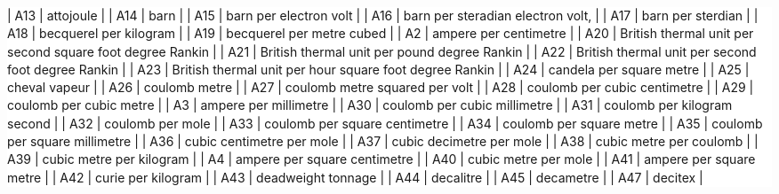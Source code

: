 | A13         | attojoule                                                            |
| A14         | barn                                                                 |
| A15         | barn per electron volt                                               |
| A16         | barn per steradian electron volt,                                    |
| A17         | barn per sterdian                                                    |
| A18         | becquerel per kilogram                                               |
| A19         | becquerel per metre cubed                                            |
| A2          | ampere per centimetre                                                |
| A20         | British thermal unit per second square foot degree Rankin            |
| A21         | British thermal unit per pound degree Rankin                         |
| A22         | British thermal unit per second foot degree Rankin                   |
| A23         | British thermal unit per hour square foot degree Rankin              |
| A24         | candela per square metre                                             |
| A25         | cheval vapeur                                                        |
| A26         | coulomb metre                                                        |
| A27         | coulomb metre squared per volt                                       |
| A28         | coulomb per cubic centimetre                                         |
| A29         | coulomb per cubic metre                                              |
| A3          | ampere per millimetre                                                |
| A30         | coulomb per cubic millimetre                                         |
| A31         | coulomb per kilogram second                                          |
| A32         | coulomb per mole                                                     |
| A33         | coulomb per square centimetre                                        |
| A34         | coulomb per square metre                                             |
| A35         | coulomb per square millimetre                                        |
| A36         | cubic centimetre per mole                                            |
| A37         | cubic decimetre per mole                                             |
| A38         | cubic metre per coulomb                                              |
| A39         | cubic metre per kilogram                                             |
| A4          | ampere per square centimetre                                         |
| A40         | cubic metre per mole                                                 |
| A41         | ampere per square metre                                              |
| A42         | curie per kilogram                                                   |
| A43         | deadweight tonnage                                                   |
| A44         | decalitre                                                            |
| A45         | decametre                                                            |
| A47         | decitex                                                              |